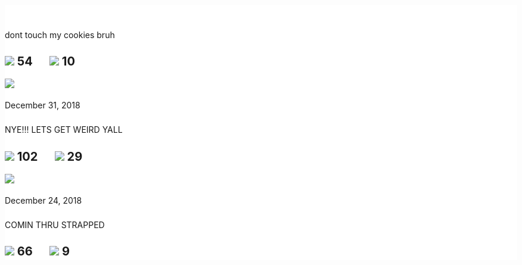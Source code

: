 <BR>
<BR>
dont touch my cookies bruh                  
<BR>
<BR>
<font style="font-size:20px; font-weight:700;">
<img src="https://i.imgur.com/IgpzIUV.png"> 54 &nbsp;&nbsp;&nbsp;&nbsp; 
<img src="https://i.imgur.com/7l5oNnF.png"> 10
</font>
</p>
</div>
</div>
</td>


<td>
<div class="post">
<img src="https://i.imgur.com/Wje5Sd2.png" class="postimage">
<div class="mask"></div>
<div class="content">
<p>
December 31, 2018

<BR>
<BR>
NYE!!! LETS GET WEIRD YALL                 
<BR>
<BR>
<font style="font-size:20px; font-weight:700;">
<img src="https://i.imgur.com/IgpzIUV.png"> 102 &nbsp;&nbsp;&nbsp;&nbsp; 
<img src="https://i.imgur.com/7l5oNnF.png"> 29
</font>
</p>
</div>
</div>
</td>

</tr>



<tr>

<td>
<div class="post">
<img src="https://i.imgur.com/BzBSIUa.png" class="postimage">
<div class="mask"></div>
<div class="content">
<p>
December 24, 2018

<BR>
<BR>
COMIN THRU STRAPPED                  
<BR>
<BR>
<font style="font-size:20px; font-weight:700;">
<img src="https://i.imgur.com/IgpzIUV.png"> 66 &nbsp;&nbsp;&nbsp;&nbsp; 
<img src="https://i.imgur.com/7l5oNnF.png"> 9
</font>
</p>
</div>
</div>